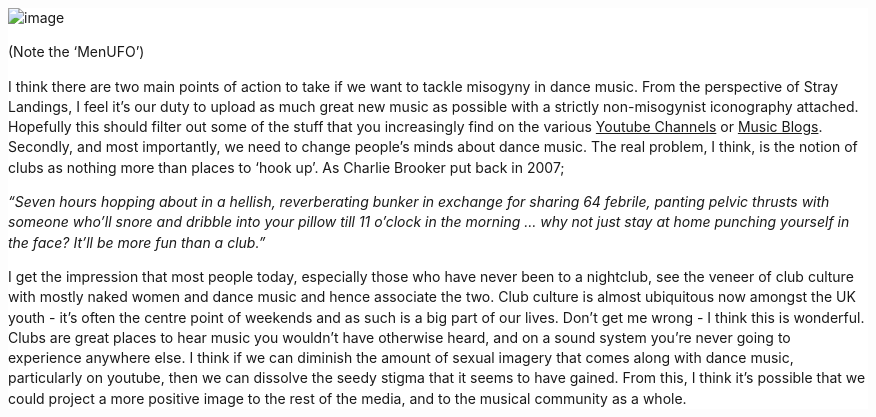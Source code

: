 <img alt="image" src="http://i86.photobucket.com/albums/k114/georgemc25/menufo-1.png" width="640"/>

(Note the ‘MenUFO’)

I think there are two main points of action to take if we want to tackle misogyny in dance music. From the perspective of Stray Landings, I feel it’s our duty to upload as much great new music as possible with a strictly non-misogynist iconography attached. Hopefully this should filter out some of the stuff that you increasingly find on the various <a href="http://www.youtube.com/user/Etonmessy" target="_blank">Youtube Channels</a> or <a href="http://beatsandfucking.tumblr.com/" target="_blank">Music Blogs</a>. Secondly, and most importantly, we need to change people’s minds about dance music. The real problem, I think, is the notion of clubs as nothing more than places to ‘hook up’. As Charlie Brooker put back in 2007;

<em>“Seven hours hopping about in a hellish, reverberating bunker in exchange for sharing 64 febrile, panting pelvic thrusts with someone who’ll snore and dribble into your pillow till 11 o’clock in the morning … why not just stay at home punching yourself in the face? It’ll be more fun than a club.” </em>

I get the impression that most people today, especially those who have never been to a nightclub, see the veneer of club culture with mostly naked women and dance music and hence associate the two. Club culture is almost ubiquitous now amongst the UK youth - it’s often the centre point of weekends and as such is a big part of our lives. Don’t get me wrong - I think this is wonderful. Clubs are great places to hear music you wouldn’t have otherwise heard, and on a sound system you’re never going to experience anywhere else. I think if we can diminish the amount of sexual imagery that comes along with dance music, particularly on youtube, then we can dissolve the seedy stigma that it seems to have gained. From this, I think it’s possible that we could project a more positive image to the rest of the media, and to the musical community as a whole. 